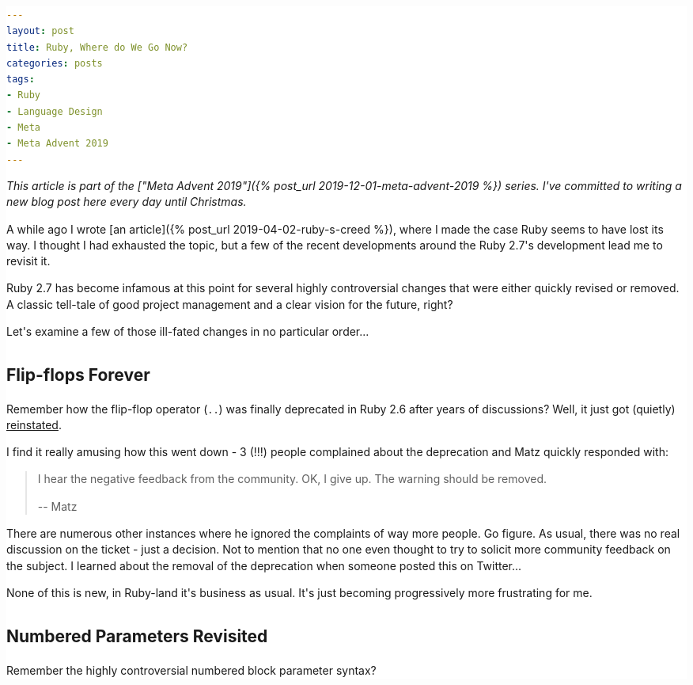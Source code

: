```yaml
---
layout: post
title: Ruby, Where do We Go Now?
categories: posts
tags:
- Ruby
- Language Design
- Meta
- Meta Advent 2019
---
```


*This article is part of the ["Meta Advent 2019"]({% post_url 2019-12-01-meta-advent-2019 %}) series. I've committed to writing
a new blog post here every day until Christmas.*

A while ago I wrote [an article]({% post_url 2019-04-02-ruby-s-creed %}), where
I made the case Ruby seems to have lost its way. I thought I had exhausted the
topic, but a few of the recent developments around the Ruby 2.7's development
lead me to revisit it.

Ruby 2.7 has become infamous at this point for several highly controversial
changes that were either quickly revised or removed. A classic tell-tale of
good project management and a clear vision for the future, right?

Let's examine a few of those ill-fated changes in no particular order...



## Flip-flops Forever

Remember how the flip-flop operator (`..`) was finally deprecated in Ruby 2.6 after
years of discussions? Well, it just got (quietly) [reinstated](https://bugs.ruby-lang.org/issues/5400#note-25).

I find it really amusing how this went down - 3 (!!!) people complained about the deprecation and Matz quickly responded with:

> I hear the negative feedback from the community. OK, I give up.
> The warning should be removed.
>
> -- Matz

There are numerous other instances where he ignored the complaints of way more people. Go figure.
As usual, there was no real discussion on the ticket - just a decision. Not to mention that
no one even thought to try to solicit more community feedback on the subject. I learned about the
removal of the deprecation when someone posted this on Twitter...

None of this is new, in Ruby-land it's business as usual. It's just becoming progressively more
frustrating for me.

## Numbered Parameters Revisited

Remember the highly controversial numbered block parameter syntax?
